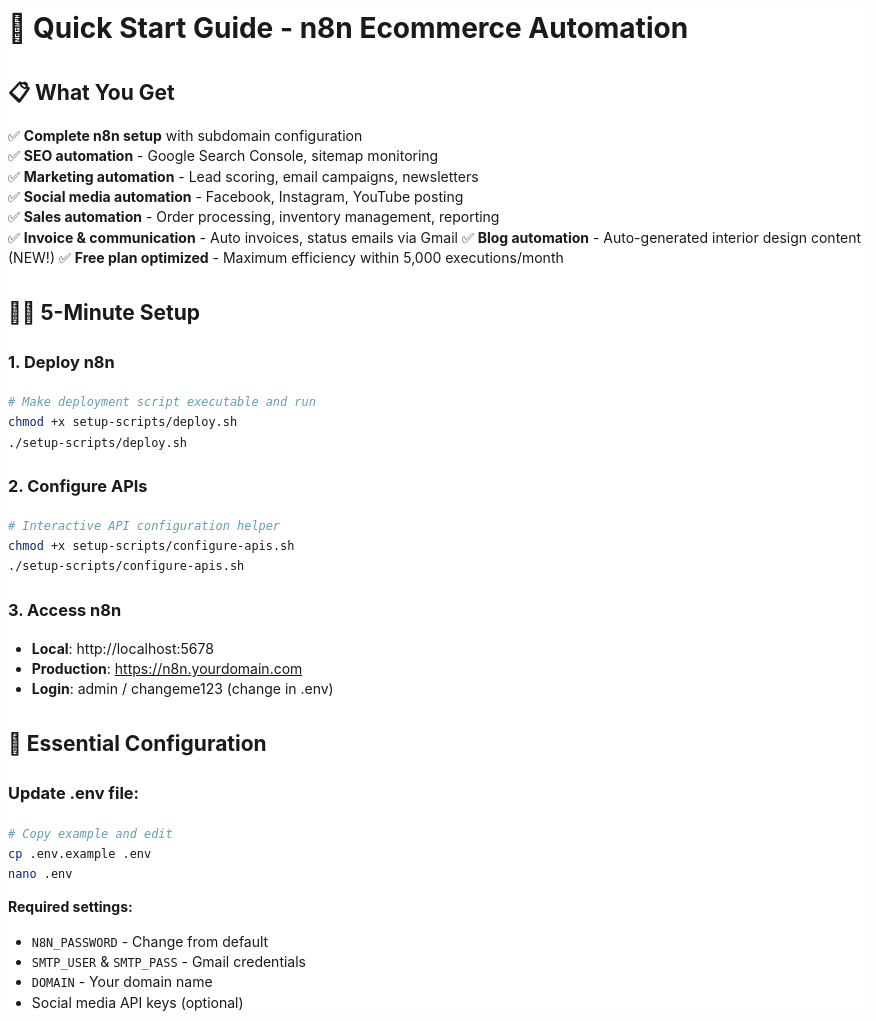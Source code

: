 # 🚀 Quick Start Guide - n8n Ecommerce Automation

## 📋 What You Get

✅ **Complete n8n setup** with subdomain configuration  
✅ **SEO automation** - Google Search Console, sitemap monitoring  
✅ **Marketing automation** - Lead scoring, email campaigns, newsletters  
✅ **Social media automation** - Facebook, Instagram, YouTube posting  
✅ **Sales automation** - Order processing, inventory management, reporting  
✅ **Invoice & communication** - Auto invoices, status emails via Gmail
✅ **Blog automation** - Auto-generated interior design content (NEW!)
✅ **Free plan optimized** - Maximum efficiency within 5,000 executions/month

## 🏃‍♂️ 5-Minute Setup

### 1. Deploy n8n
```bash
# Make deployment script executable and run
chmod +x setup-scripts/deploy.sh
./setup-scripts/deploy.sh
```

### 2. Configure APIs
```bash
# Interactive API configuration helper
chmod +x setup-scripts/configure-apis.sh
./setup-scripts/configure-apis.sh
```

### 3. Access n8n
- **Local**: http://localhost:5678
- **Production**: https://n8n.yourdomain.com
- **Login**: admin / changeme123 (change in .env)

## 🔧 Essential Configuration

### Update .env file:
```bash
# Copy example and edit
cp .env.example .env
nano .env
```

**Required settings:**
- `N8N_PASSWORD` - Change from default
- `SMTP_USER` & `SMTP_PASS` - Gmail credentials
- `DOMAIN` - Your domain name
- Social media API keys (optional)

